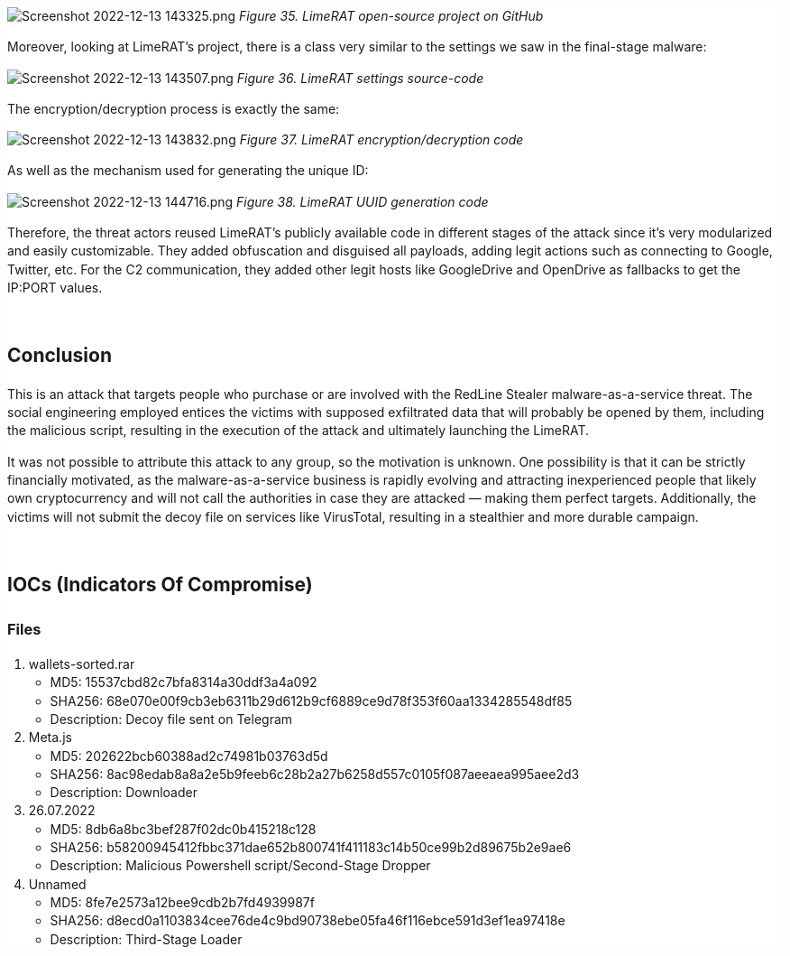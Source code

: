 ![Screenshot 2022-12-13 143325.png](/assets/img/limerat-infecting-unskilled-threat-actors/Screenshot_2022-12-13_143325.png "LimeRAT open-source project on GitHub")
_Figure 35. LimeRAT open-source project on GitHub_
<br />

Moreover, looking at LimeRAT’s project, there is a class very similar to the settings we saw in the final-stage malware:

![Screenshot 2022-12-13 143507.png](/assets/img/limerat-infecting-unskilled-threat-actors/Screenshot_2022-12-13_143507.png "LimeRAT settings source-code")
_Figure 36. LimeRAT settings source-code_
<br />

The encryption/decryption process is exactly the same:

![Screenshot 2022-12-13 143832.png](/assets/img/limerat-infecting-unskilled-threat-actors/Screenshot_2022-12-13_143832.png "LimeRAT encryption/decryption code")
_Figure 37. LimeRAT encryption/decryption code_
<br />

As well as the mechanism used for generating the unique ID:

![Screenshot 2022-12-13 144716.png](/assets/img/limerat-infecting-unskilled-threat-actors/Screenshot_2022-12-13_144716.png "LimeRAT UUID generation code")
_Figure 38. LimeRAT UUID generation code_
<br />

Therefore, the threat actors reused LimeRAT’s publicly available code in different stages of the attack since it’s very modularized and easily customizable. They added obfuscation and disguised all payloads, adding legit actions such as connecting to Google, Twitter, etc. For the C2 communication, they added other legit hosts like GoogleDrive and OpenDrive as fallbacks to get the IP:PORT values.
<br /><br />

## Conclusion

This is an attack that targets people who purchase or are involved with the RedLine Stealer malware-as-a-service threat. The social engineering employed entices the victims with supposed exfiltrated data that will probably be opened by them, including the malicious script, resulting in the execution of the attack and ultimately launching the LimeRAT.

It was not possible to attribute this attack to any group, so the motivation is unknown. One possibility is that it can be strictly financially motivated, as the malware-as-a-service business is rapidly evolving and attracting inexperienced people that likely own cryptocurrency and will not call the authorities in case they are attacked — making them perfect targets. Additionally, the victims will not submit the decoy file on services like VirusTotal, resulting in a stealthier and more durable campaign.
<br /><br />

## IOCs (Indicators Of Compromise)

### Files

1. wallets-sorted.rar
    - MD5: 15537cbd82c7bfa8314a30ddf3a4a092
    - SHA256: 68e070e00f9cb3eb6311b29d612b9cf6889ce9d78f353f60aa1334285548df85
    - Description: Decoy file sent on Telegram
2. Meta.js
    - MD5: 202622bcb60388ad2c74981b03763d5d
    - SHA256: 8ac98edab8a8a2e5b9feeb6c28b2a27b6258d557c0105f087aeeaea995aee2d3
    - Description: Downloader
3. 26.07.2022
    - MD5: 8db6a8bc3bef287f02dc0b415218c128
    - SHA256: b58200945412fbbc371dae652b800741f411183c14b50ce99b2d89675b2e9ae6
    - Description: Malicious Powershell script/Second-Stage Dropper
4. Unnamed
    - MD5: 8fe7e2573a12bee9cdb2b7fd4939987f
    - SHA256: d8ecd0a1103834cee76de4c9bd90738ebe05fa46f116ebce591d3ef1ea97418e
    - Description: Third-Stage Loader